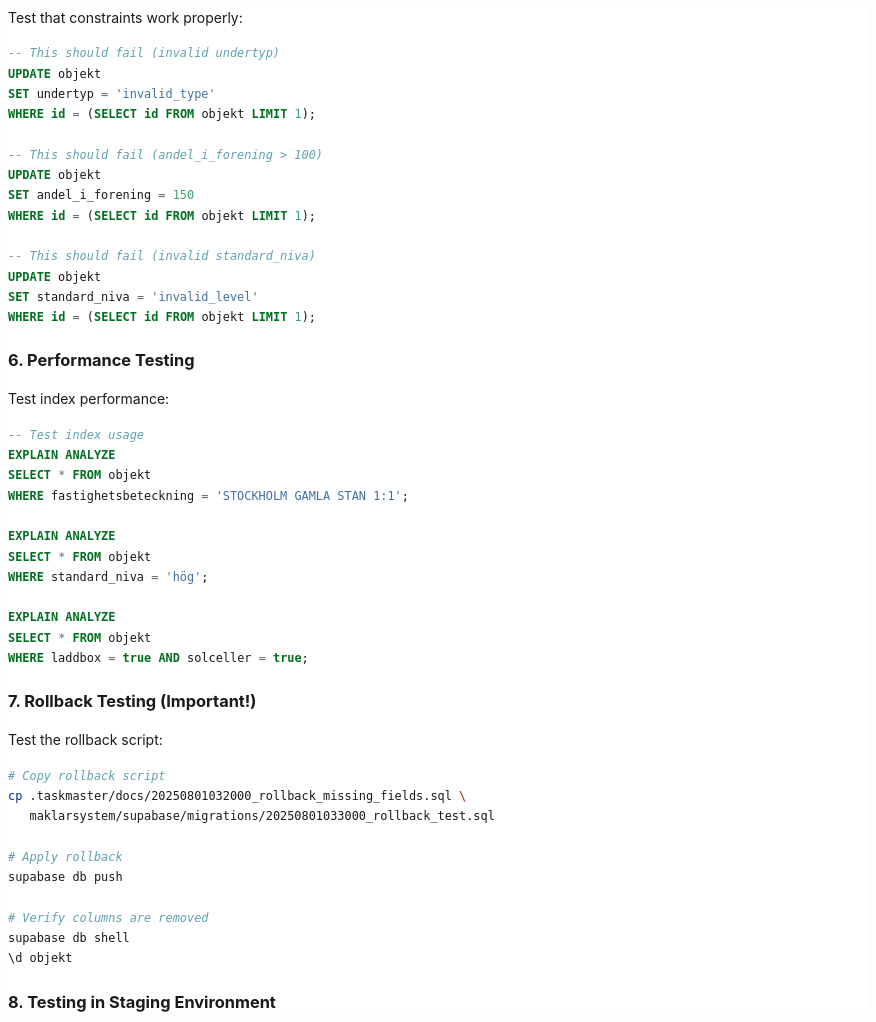 Test that constraints work properly:
```sql
-- This should fail (invalid undertyp)
UPDATE objekt 
SET undertyp = 'invalid_type'
WHERE id = (SELECT id FROM objekt LIMIT 1);

-- This should fail (andel_i_forening > 100)
UPDATE objekt 
SET andel_i_forening = 150
WHERE id = (SELECT id FROM objekt LIMIT 1);

-- This should fail (invalid standard_niva)
UPDATE objekt 
SET standard_niva = 'invalid_level'
WHERE id = (SELECT id FROM objekt LIMIT 1);
```

### 6. Performance Testing

Test index performance:
```sql
-- Test index usage
EXPLAIN ANALYZE 
SELECT * FROM objekt 
WHERE fastighetsbeteckning = 'STOCKHOLM GAMLA STAN 1:1';

EXPLAIN ANALYZE 
SELECT * FROM objekt 
WHERE standard_niva = 'hög';

EXPLAIN ANALYZE 
SELECT * FROM objekt 
WHERE laddbox = true AND solceller = true;
```

### 7. Rollback Testing (Important!)

Test the rollback script:
```bash
# Copy rollback script
cp .taskmaster/docs/20250801032000_rollback_missing_fields.sql \
   maklarsystem/supabase/migrations/20250801033000_rollback_test.sql

# Apply rollback
supabase db push

# Verify columns are removed
supabase db shell
\d objekt
```

### 8. Testing in Staging Environment
